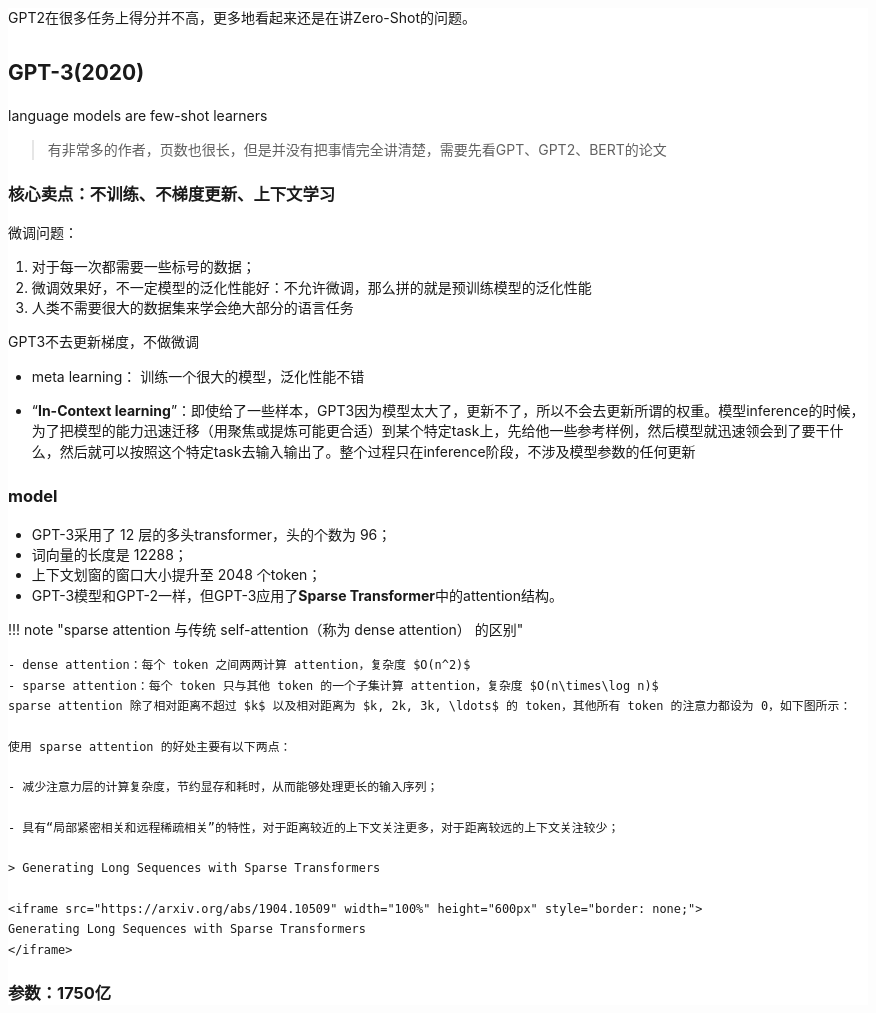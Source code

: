 GPT2在很多任务上得分并不高，更多地看起来还是在讲Zero-Shot的问题。







## GPT-3(2020)

language models are few-shot learners

<iframe src="https://arxiv.org/pdf/2005.14165" width="100%" height="600px" style="border: none;">
language models are few-shot learners
</iframe>

> 有非常多的作者，页数也很长，但是并没有把事情完全讲清楚，需要先看GPT、GPT2、BERT的论文


### 核心卖点：不训练、不梯度更新、上下文学习

微调问题：

1. 对于每一次都需要一些标号的数据；
2. 微调效果好，不一定模型的泛化性能好：不允许微调，那么拼的就是预训练模型的泛化性能
3. 人类不需要很大的数据集来学会绝大部分的语言任务

GPT3不去更新梯度，不做微调

- meta learning： 训练一个很大的模型，泛化性能不错

- “**In-Context learning**”：即使给了一些样本，GPT3因为模型太大了，更新不了，所以不会去更新所谓的权重。模型inference的时候，为了把模型的能力迅速迁移（用聚焦或提炼可能更合适）到某个特定task上，先给他一些参考样例，然后模型就迅速领会到了要干什么，然后就可以按照这个特定task去输入输出了。整个过程只在inference阶段，不涉及模型参数的任何更新

### model

- GPT-3采用了 12 层的多头transformer，头的个数为 96；
- 词向量的长度是 12288；
- 上下文划窗的窗口大小提升至 2048 个token；
- GPT-3模型和GPT-2一样，但GPT-3应用了**Sparse Transformer**中的attention结构。

!!! note "sparse attention 与传统 self-attention（称为 dense attention） 的区别"

    - dense attention：每个 token 之间两两计算 attention，复杂度 $O(n^2)$
    - sparse attention：每个 token 只与其他 token 的一个子集计算 attention，复杂度 $O(n\times\log n)$
    sparse attention 除了相对距离不超过 $k$ 以及相对距离为 $k, 2k, 3k, \ldots$ 的 token，其他所有 token 的注意力都设为 0，如下图所示：

    使用 sparse attention 的好处主要有以下两点：

    - 减少注意力层的计算复杂度，节约显存和耗时，从而能够处理更长的输入序列；

    - 具有“局部紧密相关和远程稀疏相关”的特性，对于距离较近的上下文关注更多，对于距离较远的上下文关注较少；

    > Generating Long Sequences with Sparse Transformers

    <iframe src="https://arxiv.org/abs/1904.10509" width="100%" height="600px" style="border: none;">
    Generating Long Sequences with Sparse Transformers
    </iframe>

### 参数：1750亿
